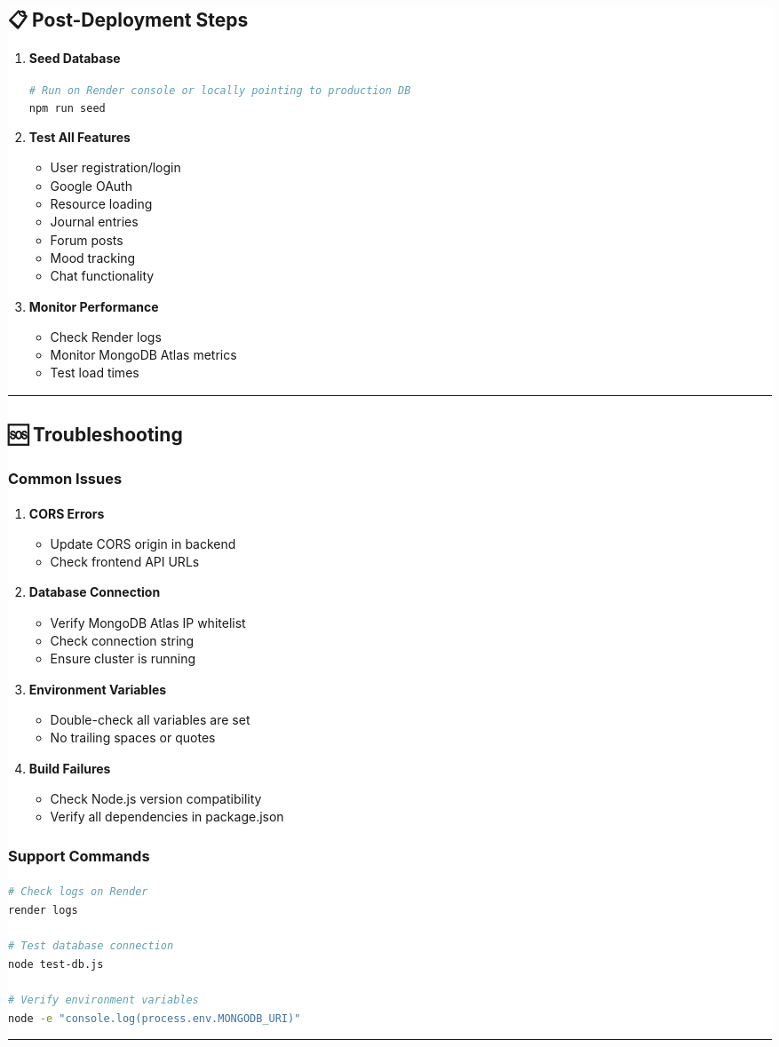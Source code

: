 
## 📋 Post-Deployment Steps

1. **Seed Database**
   ```bash
   # Run on Render console or locally pointing to production DB
   npm run seed
   ```

2. **Test All Features**
   - User registration/login
   - Google OAuth
   - Resource loading
   - Journal entries
   - Forum posts
   - Mood tracking
   - Chat functionality

3. **Monitor Performance**
   - Check Render logs
   - Monitor MongoDB Atlas metrics
   - Test load times

---

## 🆘 Troubleshooting

### Common Issues

1. **CORS Errors**
   - Update CORS origin in backend
   - Check frontend API URLs

2. **Database Connection**
   - Verify MongoDB Atlas IP whitelist
   - Check connection string
   - Ensure cluster is running

3. **Environment Variables**
   - Double-check all variables are set
   - No trailing spaces or quotes

4. **Build Failures**
   - Check Node.js version compatibility
   - Verify all dependencies in package.json

### Support Commands

```bash
# Check logs on Render
render logs

# Test database connection
node test-db.js

# Verify environment variables
node -e "console.log(process.env.MONGODB_URI)"
```

---